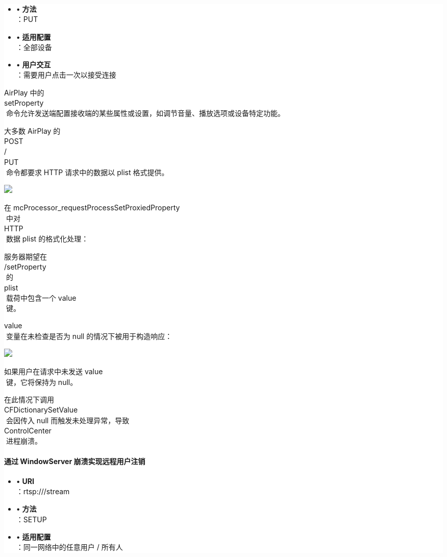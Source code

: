 - • **方法**  
：PUT  
  
- • **适用配置**  
：全部设备  
  
- • **用户交互**  
：需要用户点击一次以接受连接  
  
AirPlay 中的   
setProperty  
 命令允许发送端配置接收端的某些属性或设置，如调节音量、播放选项或设备特定功能。  
  
大多数 AirPlay 的   
POST  
/  
PUT  
 命令都要求 HTTP 请求中的数据以 plist 格式提供。  
  
![](https://mmbiz.qpic.cn/sz_mmbiz_png/CBJYPapLzSFfcM9ydR3KPfzarJPtzpmc8a9LOtqyYh0lZCw60ibLMActJibicYEhicnHzOkymJyWf5TpsMJiaian9TUQ/640?wx_fmt=png&from=appmsg "")  
  
  
在 mcProcessor_requestProcessSetProxiedProperty  
 中对   
HTTP  
 数据 plist 的格式化处理：  
  
服务器期望在   
/setProperty  
 的   
plist  
 载荷中包含一个 value  
 键。  
  
value  
 变量在未检查是否为 null 的情况下被用于构造响应：  
  
![](https://mmbiz.qpic.cn/sz_mmbiz_png/CBJYPapLzSFfcM9ydR3KPfzarJPtzpmcHKkBr89bjJfFpibjgOq7Ob19FvNaN0qd9EFXmV4shia00NuvQTZD92Tg/640?wx_fmt=png&from=appmsg "")  
  
  
如果用户在请求中未发送 value  
 键，它将保持为 null。  
  
在此情况下调用   
CFDictionarySetValue  
 会因传入 null 而触发未处理异常，导致   
ControlCenter  
 进程崩溃。  
#### 通过 WindowServer 崩溃实现远程用户注销  
- • **URI**  
：rtsp://<ip>/stream  
  
- • **方法**  
：SETUP  
  
- • **适用配置**  
：同一网络中的任意用户 / 所有人  
  